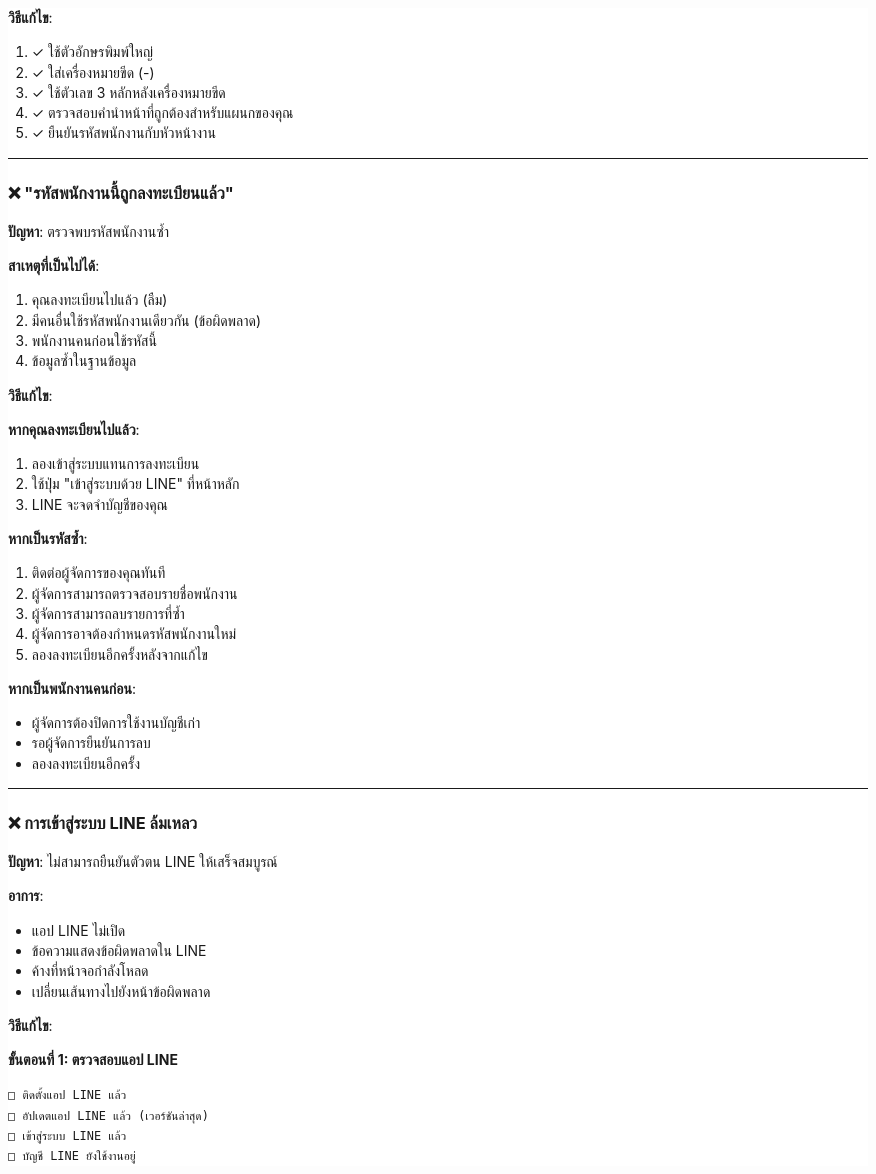 **วิธีแก้ไข**:
1. ✓ ใช้ตัวอักษรพิมพ์ใหญ่
2. ✓ ใส่เครื่องหมายขีด (-)
3. ✓ ใช้ตัวเลข 3 หลักหลังเครื่องหมายขีด
4. ✓ ตรวจสอบคำนำหน้าที่ถูกต้องสำหรับแผนกของคุณ
5. ✓ ยืนยันรหัสพนักงานกับหัวหน้างาน

---

### ❌ "รหัสพนักงานนี้ถูกลงทะเบียนแล้ว"

**ปัญหา**: ตรวจพบรหัสพนักงานซ้ำ

**สาเหตุที่เป็นไปได้**:
1. คุณลงทะเบียนไปแล้ว (ลืม)
2. มีคนอื่นใช้รหัสพนักงานเดียวกัน (ข้อผิดพลาด)
3. พนักงานคนก่อนใช้รหัสนี้
4. ข้อมูลซ้ำในฐานข้อมูล

**วิธีแก้ไข**:

**หากคุณลงทะเบียนไปแล้ว**:
1. ลองเข้าสู่ระบบแทนการลงทะเบียน
2. ใช้ปุ่ม "เข้าสู่ระบบด้วย LINE" ที่หน้าหลัก
3. LINE จะจดจำบัญชีของคุณ

**หากเป็นรหัสซ้ำ**:
1. ติดต่อผู้จัดการของคุณทันที
2. ผู้จัดการสามารถตรวจสอบรายชื่อพนักงาน
3. ผู้จัดการสามารถลบรายการที่ซ้ำ
4. ผู้จัดการอาจต้องกำหนดรหัสพนักงานใหม่
5. ลองลงทะเบียนอีกครั้งหลังจากแก้ไข

**หากเป็นพนักงานคนก่อน**:
- ผู้จัดการต้องปิดการใช้งานบัญชีเก่า
- รอผู้จัดการยืนยันการลบ
- ลองลงทะเบียนอีกครั้ง

---

### ❌ การเข้าสู่ระบบ LINE ล้มเหลว

**ปัญหา**: ไม่สามารถยืนยันตัวตน LINE ให้เสร็จสมบูรณ์

**อาการ**:
- แอป LINE ไม่เปิด
- ข้อความแสดงข้อผิดพลาดใน LINE
- ค้างที่หน้าจอกำลังโหลด
- เปลี่ยนเส้นทางไปยังหน้าข้อผิดพลาด

**วิธีแก้ไข**:

**ขั้นตอนที่ 1: ตรวจสอบแอป LINE**
```
□ ติดตั้งแอป LINE แล้ว
□ อัปเดตแอป LINE แล้ว (เวอร์ชันล่าสุด)
□ เข้าสู่ระบบ LINE แล้ว
□ บัญชี LINE ยังใช้งานอยู่
```
